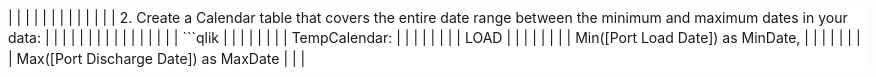 |      |                                      |               |               |                                                                                                                                                                                                                                                                                                                                                                                                                                                                                                                                                                                                         |                       |                                      |
|      |                                      |               |               | 2. Create a Calendar table that covers the entire date range between the minimum and maximum dates in your data:                                                                                                                                                                                                                                                                                                                                                                                                                                                                                        |                       |                                      |
|      |                                      |               |               |                                                                                                                                                                                                                                                                                                                                                                                                                                                                                                                                                                                                         |                       |                                      |
|      |                                      |               |               | ```qlik                                                                                                                                                                                                                                                                                                                                                                                                                                                                                                                                                                                                 |                       |                                      |
|      |                                      |               |               | TempCalendar:                                                                                                                                                                                                                                                                                                                                                                                                                                                                                                                                                                                           |                       |                                      |
|      |                                      |               |               | LOAD                                                                                                                                                                                                                                                                                                                                                                                                                                                                                                                                                                                                    |                       |                                      |
|      |                                      |               |               |     Min([Port Load Date]) as MinDate,                                                                                                                                                                                                                                                                                                                                                                                                                                                                                                                                                                   |                       |                                      |
|      |                                      |               |               |     Max([Port Discharge Date]) as MaxDate                                                                                                                                                                                                                                                                                                                                                                                                                                                                                                                                                               |                       |                                      |